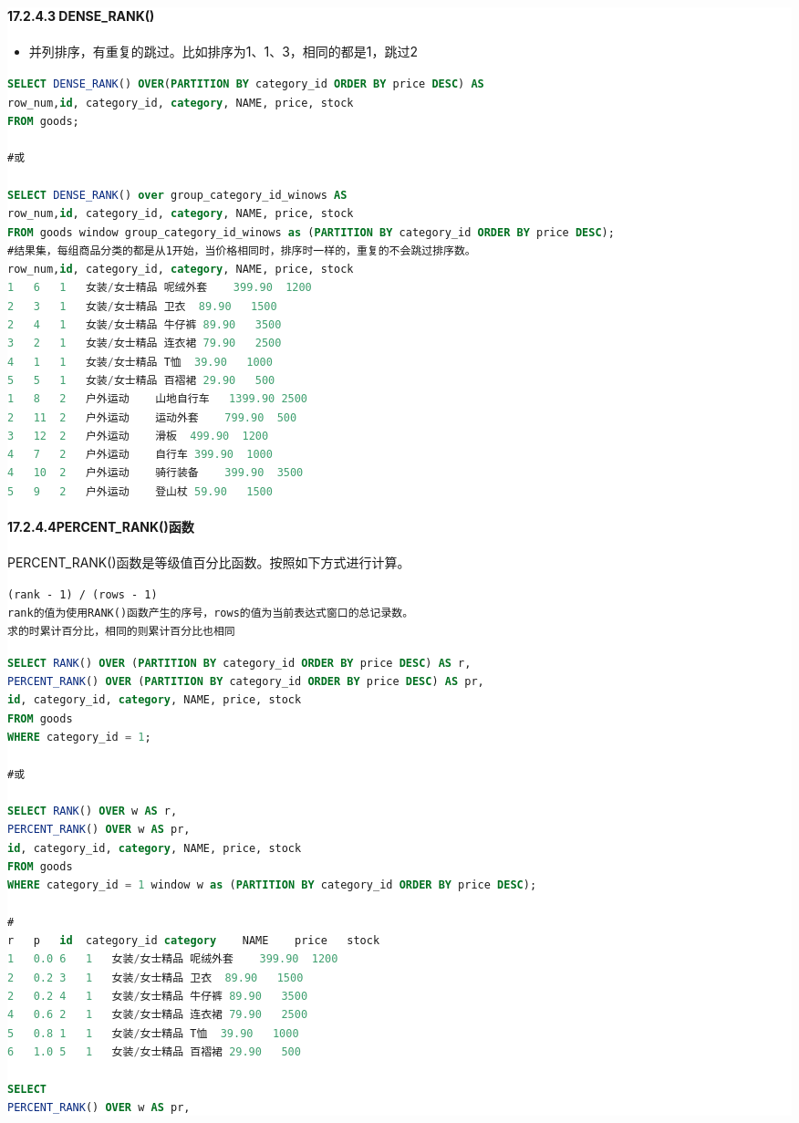 #### 17.2.4.3 DENSE_RANK()

* 并列排序，有重复的跳过。比如排序为1、1、3，相同的都是1，跳过2

```sql
SELECT DENSE_RANK() OVER(PARTITION BY category_id ORDER BY price DESC) AS
row_num,id, category_id, category, NAME, price, stock
FROM goods;

#或

SELECT DENSE_RANK() over group_category_id_winows AS
row_num,id, category_id, category, NAME, price, stock
FROM goods window group_category_id_winows as (PARTITION BY category_id ORDER BY price DESC);
#结果集，每组商品分类的都是从1开始，当价格相同时，排序时一样的，重复的不会跳过排序数。
row_num,id, category_id, category, NAME, price, stock
1	6	1	女装/女士精品	呢绒外套	399.90	1200
2	3	1	女装/女士精品	卫衣	89.90	1500
2	4	1	女装/女士精品	牛仔裤	89.90	3500
3	2	1	女装/女士精品	连衣裙	79.90	2500
4	1	1	女装/女士精品	T恤	39.90	1000
5	5	1	女装/女士精品	百褶裙	29.90	500
1	8	2	户外运动	山地自行车	1399.90	2500
2	11	2	户外运动	运动外套	799.90	500
3	12	2	户外运动	滑板	499.90	1200
4	7	2	户外运动	自行车	399.90	1000
4	10	2	户外运动	骑行装备	399.90	3500
5	9	2	户外运动	登山杖	59.90	1500
```

#### 17.2.4.4PERCENT_RANK()函数

PERCENT_RANK()函数是等级值百分比函数。按照如下方式进行计算。

```
(rank - 1) / (rows - 1)
rank的值为使用RANK()函数产生的序号，rows的值为当前表达式窗口的总记录数。
求的时累计百分比，相同的则累计百分比也相同
```

```sql
SELECT RANK() OVER (PARTITION BY category_id ORDER BY price DESC) AS r,
PERCENT_RANK() OVER (PARTITION BY category_id ORDER BY price DESC) AS pr,
id, category_id, category, NAME, price, stock
FROM goods
WHERE category_id = 1;

#或

SELECT RANK() OVER w AS r,
PERCENT_RANK() OVER w AS pr,
id, category_id, category, NAME, price, stock
FROM goods
WHERE category_id = 1 window w as (PARTITION BY category_id ORDER BY price DESC);

#
r	p	id	category_id	category	NAME	price	stock
1	0.0	6	1	女装/女士精品	呢绒外套	399.90	1200
2	0.2	3	1	女装/女士精品	卫衣	89.90	1500
2	0.2	4	1	女装/女士精品	牛仔裤	89.90	3500
4	0.6	2	1	女装/女士精品	连衣裙	79.90	2500
5	0.8	1	1	女装/女士精品	T恤	39.90	1000
6	1.0	5	1	女装/女士精品	百褶裙	29.90	500

SELECT 
PERCENT_RANK() OVER w AS pr,
```
